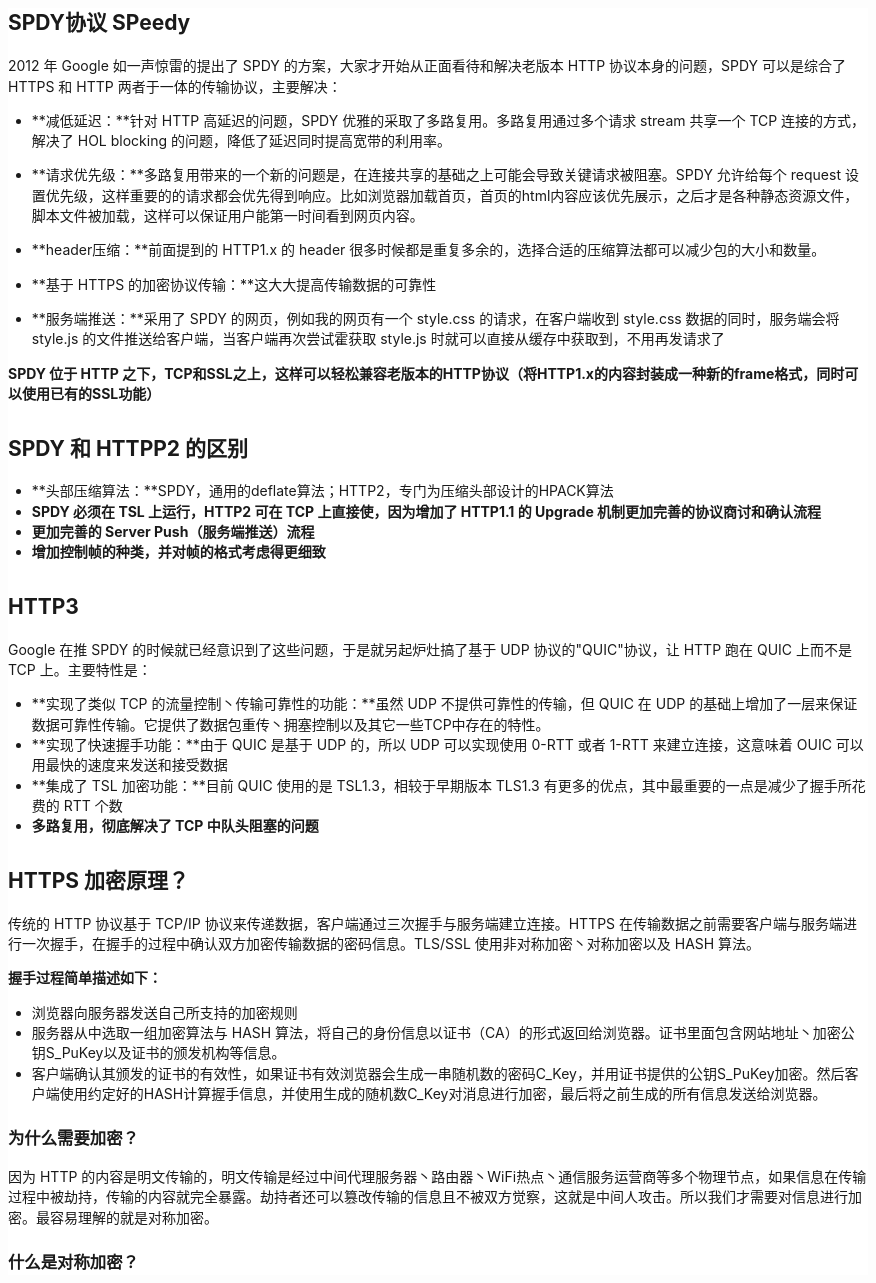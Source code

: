## SPDY协议 SPeedy
2012 年 Google 如一声惊雷的提出了 SPDY 的方案，大家才开始从正面看待和解决老版本 HTTP 协议本身的问题，SPDY 可以是综合了 HTTPS 和 HTTP 两者于一体的传输协议，主要解决：

- **减低延迟：**针对 HTTP 高延迟的问题，SPDY 优雅的采取了多路复用。多路复用通过多个请求 stream 共享一个 TCP 连接的方式，解决了 HOL blocking 的问题，降低了延迟同时提高宽带的利用率。

- **请求优先级：**多路复用带来的一个新的问题是，在连接共享的基础之上可能会导致关键请求被阻塞。SPDY 允许给每个 request 设置优先级，这样重要的的请求都会优先得到响应。比如浏览器加载首页，首页的html内容应该优先展示，之后才是各种静态资源文件，脚本文件被加载，这样可以保证用户能第一时间看到网页内容。

- **header压缩：**前面提到的 HTTP1.x 的 header 很多时候都是重复多余的，选择合适的压缩算法都可以减少包的大小和数量。

- **基于 HTTPS 的加密协议传输：**这大大提高传输数据的可靠性

- **服务端推送：**采用了 SPDY 的网页，例如我的网页有一个 style.css 的请求，在客户端收到 style.css 数据的同时，服务端会将 style.js 的文件推送给客户端，当客户端再次尝试霍获取 style.js 时就可以直接从缓存中获取到，不用再发请求了

**SPDY 位于 HTTP 之下，TCP和SSL之上，这样可以轻松兼容老版本的HTTP协议（将HTTP1.x的内容封装成一种新的frame格式，同时可以使用已有的SSL功能）**

## SPDY 和 HTTPP2 的区别

- **头部压缩算法：**SPDY，通用的deflate算法；HTTP2，专门为压缩头部设计的HPACK算法
- **SPDY 必须在 TSL 上运行，HTTP2 可在 TCP 上直接使，因为增加了 HTTP1.1 的 Upgrade 机制更加完善的协议商讨和确认流程**
- **更加完善的 Server Push（服务端推送）流程**    
- **增加控制帧的种类，并对帧的格式考虑得更细致**

## **HTTP3**

Google 在推 SPDY 的时候就已经意识到了这些问题，于是就另起炉灶搞了基于 UDP 协议的"QUIC"协议，让 HTTP 跑在 QUIC 上而不是 TCP 上。主要特性是：

- **实现了类似 TCP 的流量控制丶传输可靠性的功能：**虽然 UDP 不提供可靠性的传输，但 QUIC 在 UDP 的基础上增加了一层来保证数据可靠性传输。它提供了数据包重传丶拥塞控制以及其它一些TCP中存在的特性。
- **实现了快速握手功能：**由于 QUIC 是基于 UDP 的，所以 UDP 可以实现使用 0-RTT 或者 1-RTT 来建立连接，这意味着 OUIC 可以用最快的速度来发送和接受数据
- **集成了 TSL 加密功能：**目前 QUIC 使用的是 TSL1.3，相较于早期版本 TLS1.3 有更多的优点，其中最重要的一点是减少了握手所花费的 RTT 个数
- **多路复用，彻底解决了 TCP 中队头阻塞的问题**  

## HTTPS 加密原理？

传统的 HTTP 协议基于 TCP/IP 协议来传递数据，客户端通过三次握手与服务端建立连接。HTTPS 在传输数据之前需要客户端与服务端进行一次握手，在握手的过程中确认双方加密传输数据的密码信息。TLS/SSL 使用非对称加密丶对称加密以及 HASH 算法。

**握手过程简单描述如下：**

- 浏览器向服务器发送自己所支持的加密规则
- 服务器从中选取一组加密算法与 HASH 算法，将自己的身份信息以证书（CA）的形式返回给浏览器。证书里面包含网站地址丶加密公钥S_PuKey以及证书的颁发机构等信息。
- 客户端确认其颁发的证书的有效性，如果证书有效浏览器会生成一串随机数的密码C_Key，并用证书提供的公钥S_PuKey加密。然后客户端使用约定好的HASH计算握手信息，并使用生成的随机数C_Key对消息进行加密，最后将之前生成的所有信息发送给浏览器。

### 为什么需要加密？

因为 HTTP 的内容是明文传输的，明文传输是经过中间代理服务器丶路由器丶WiFi热点丶通信服务运营商等多个物理节点，如果信息在传输过程中被劫持，传输的内容就完全暴露。劫持者还可以篡改传输的信息且不被双方觉察，这就是中间人攻击。所以我们才需要对信息进行加密。最容易理解的就是对称加密。

### 什么是对称加密？
